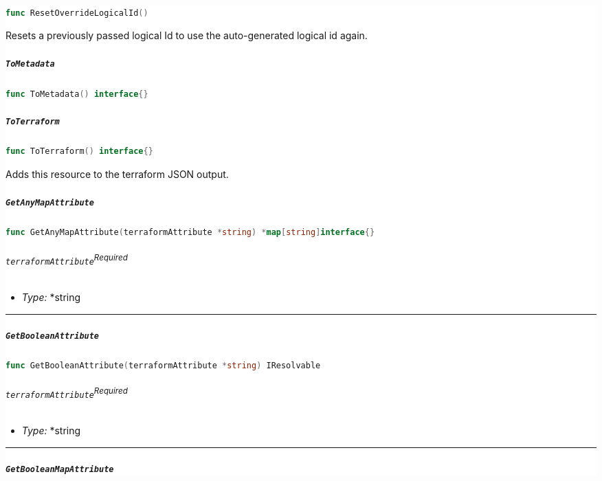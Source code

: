 ```go
func ResetOverrideLogicalId()
```

Resets a previously passed logical Id to use the auto-generated logical id again.

##### `ToMetadata` <a name="ToMetadata" id="@cdktf/provider-ionoscloud.dataIonoscloudServers.DataIonoscloudServers.toMetadata"></a>

```go
func ToMetadata() interface{}
```

##### `ToTerraform` <a name="ToTerraform" id="@cdktf/provider-ionoscloud.dataIonoscloudServers.DataIonoscloudServers.toTerraform"></a>

```go
func ToTerraform() interface{}
```

Adds this resource to the terraform JSON output.

##### `GetAnyMapAttribute` <a name="GetAnyMapAttribute" id="@cdktf/provider-ionoscloud.dataIonoscloudServers.DataIonoscloudServers.getAnyMapAttribute"></a>

```go
func GetAnyMapAttribute(terraformAttribute *string) *map[string]interface{}
```

###### `terraformAttribute`<sup>Required</sup> <a name="terraformAttribute" id="@cdktf/provider-ionoscloud.dataIonoscloudServers.DataIonoscloudServers.getAnyMapAttribute.parameter.terraformAttribute"></a>

- *Type:* *string

---

##### `GetBooleanAttribute` <a name="GetBooleanAttribute" id="@cdktf/provider-ionoscloud.dataIonoscloudServers.DataIonoscloudServers.getBooleanAttribute"></a>

```go
func GetBooleanAttribute(terraformAttribute *string) IResolvable
```

###### `terraformAttribute`<sup>Required</sup> <a name="terraformAttribute" id="@cdktf/provider-ionoscloud.dataIonoscloudServers.DataIonoscloudServers.getBooleanAttribute.parameter.terraformAttribute"></a>

- *Type:* *string

---

##### `GetBooleanMapAttribute` <a name="GetBooleanMapAttribute" id="@cdktf/provider-ionoscloud.dataIonoscloudServers.DataIonoscloudServers.getBooleanMapAttribute"></a>
